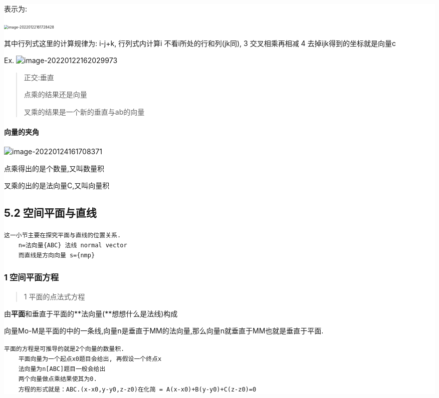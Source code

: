 

表示为:

<img src="https://gitee.com/quanlongcs/pic-bed/raw/master/img/image-20220122161728428.png" alt="image-20220122161728428" style="zoom: 50%;" />

其中行列式这里的计算规律为: i-j+k, 行列式内计算i 不看i所处的行和列(jk同), 3 交叉相乘再相减 4 去掉ijk得到的坐标就是向量c

Ex. ![image-20220122162029973](https://gitee.com/quanlongcs/pic-bed/raw/master/img/image-20220122162029973.png)



> 正交:垂直
>
> 点乘的结果还是向量
>
> 叉乘的结果是一个新的垂直与ab的向量



#### 向量的夹角

![image-20220124161708371](https://gitee.com/quanlongcs/pic-bed/raw/master/img/image-20220124161708371.png)

点乘得出的是个数量,又叫数量积

叉乘的出的是法向量C,又叫向量积



## 5.2 空间平面与直线

```
这一小节主要在探究平面与直线的位置关系.
	n=法向量{ABC} 法线 normal vector
	而直线是方向向量 s={nmp}
```

### 1 空间平面方程

> 1 平面的点法式方程





​	由**平面**和垂直于平面的**法向量(**想想什么是法线)构成

​	向量Mo-M是平面的中的一条线,向量n是垂直于MM的法向量,那么向量n就垂直于MM也就是垂直于平面.



```
平面的方程是可推导的就是2个向量的数量积. 
	平面向量为一个起点x0题目会给出, 再假设一个终点x
	法向量为n[ABC]题目一般会给出
	两个向量做点乘结果使其为0.
	方程的形式就是：ABC.(x-x0,y-y0,z-z0)在化简 = A(x-x0)+B(y-y0)+C(z-z0)=0　
```

